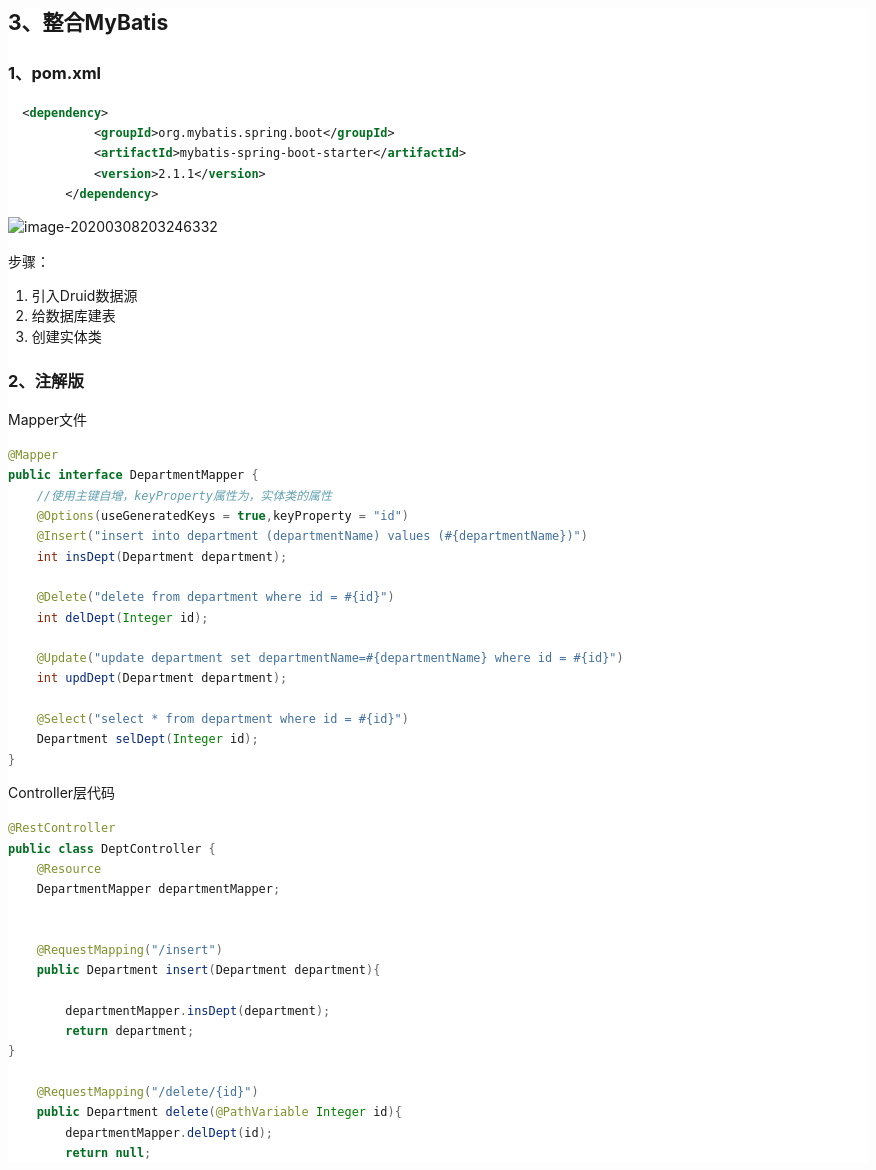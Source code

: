 



## 3、整合MyBatis

### 1、pom.xml

```xml
  <dependency>
            <groupId>org.mybatis.spring.boot</groupId>
            <artifactId>mybatis-spring-boot-starter</artifactId>
            <version>2.1.1</version>
        </dependency>
```

![image-20200308203246332](E:\笔记\SpringBoot\springboot入门\springboot入门.assets\image-20200308203246332.png)

步骤：

1. 引入Druid数据源
2. 给数据库建表
3. 创建实体类

### 2、注解版

Mapper文件

```java
@Mapper
public interface DepartmentMapper {
    //使用主键自增，keyProperty属性为，实体类的属性
    @Options(useGeneratedKeys = true,keyProperty = "id")
    @Insert("insert into department (departmentName) values (#{departmentName})")
    int insDept(Department department);

    @Delete("delete from department where id = #{id}")
    int delDept(Integer id);

    @Update("update department set departmentName=#{departmentName} where id = #{id}")
    int updDept(Department department);

    @Select("select * from department where id = #{id}")
    Department selDept(Integer id);
}

```

Controller层代码

```java
@RestController
public class DeptController {
    @Resource
    DepartmentMapper departmentMapper;


    @RequestMapping("/insert")
    public Department insert(Department department){

        departmentMapper.insDept(department);
        return department;
}

    @RequestMapping("/delete/{id}")
    public Department delete(@PathVariable Integer id){
        departmentMapper.delDept(id);
        return null;
```